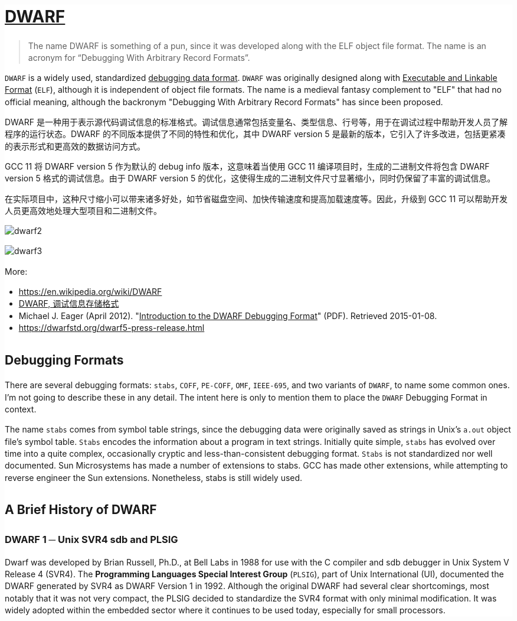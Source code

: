 

# [DWARF](https://en.wikipedia.org/wiki/DWARF)

> The name DWARF is something of a pun, since it was developed along with the ELF object file format. The name is an acronym for “Debugging With Arbitrary Record Formats”.

`DWARF` is a widely used, standardized [debugging data format](https://en.wikipedia.org/wiki/Debugging_data_format). `DWARF` was originally designed along with [Executable and Linkable Format](https://en.wikipedia.org/wiki/Executable_and_Linkable_Format) (`ELF`), although it is independent of object file formats. The name is a medieval fantasy complement to "ELF" that had no official meaning, although the backronym "Debugging With Arbitrary Record Formats" has since been proposed.

DWARF 是一种用于表示源代码调试信息的标准格式。调试信息通常包括变量名、类型信息、行号等，用于在调试过程中帮助开发人员了解程序的运行状态。DWARF 的不同版本提供了不同的特性和优化，其中 DWARF version 5 是最新的版本，它引入了许多改进，包括更紧凑的表示形式和更高效的数据访问方式。

GCC 11 将 DWARF version 5 作为默认的 debug info 版本，这意味着当使用 GCC 11 编译项目时，生成的二进制文件将包含 DWARF version 5 格式的调试信息。由于 DWARF version 5 的优化，这使得生成的二进制文件尺寸显著缩小，同时仍保留了丰富的调试信息。

在实际项目中，这种尺寸缩小可以带来诸多好处，如节省磁盘空间、加快传输速度和提高加载速度等。因此，升级到 GCC 11 可以帮助开发人员更高效地处理大型项目和二进制文件。

![dwarf2](/assets/images/202307/dwarf2.png)

![dwarf3](/assets/images/202307/dwarf3.png)


More:

* https://en.wikipedia.org/wiki/DWARF
* [DWARF, 调试信息存储格式](https://zhuanlan.zhihu.com/p/419908664)
* Michael J. Eager (April 2012). "[Introduction to the DWARF Debugging Format](http://www.dwarfstd.org/doc/Debugging%20using%20DWARF-2012.pdf)" (PDF). Retrieved 2015-01-08.
* https://dwarfstd.org/dwarf5-press-release.html

## Debugging Formats

There are several debugging formats: `stabs`, `COFF`, `PE-­COFF`, `OMF`, `IEEE-­695`, and two variants of `DWARF`, to name some common ones. I’m not going to describe these in any detail. The intent here is only to mention them to place the `DWARF` Debugging Format in context.

The name `stabs` comes from symbol table strings, since the debugging data were originally saved as strings in Unix’s `a.out` object file’s symbol table. `Stabs` encodes the information about a program in text strings. Initially quite simple, `stabs` has evolved over time into a quite complex, occasionally cryptic and less-­than-­consistent debugging format. `Stabs` is not standardized nor well documented. Sun Microsystems has made a number of extensions to stabs. GCC has made other extensions, while attempting to reverse engineer the Sun extensions. Nonetheless, stabs is still widely used.

## A Brief History of DWARF

### DWARF 1 ─ Unix SVR4 sdb and PLSIG

Dwarf was developed by Brian Russell, Ph.D., at Bell Labs in 1988 for use with the C compiler and sdb debugger in Unix System V Release 4 (SVR4). The **Programming Languages Special Interest Group** (`PLSIG`), part of Unix International (UI), documented the DWARF generated by SVR4 as DWARF Version 1 in 1992. Although the original DWARF had several clear shortcomings, most notably that it was not very compact, the PLSIG decided to standardize the SVR4 format with only minimal modification. It was widely adopted within the embedded sector where it continues to be used today, especially for small processors.
